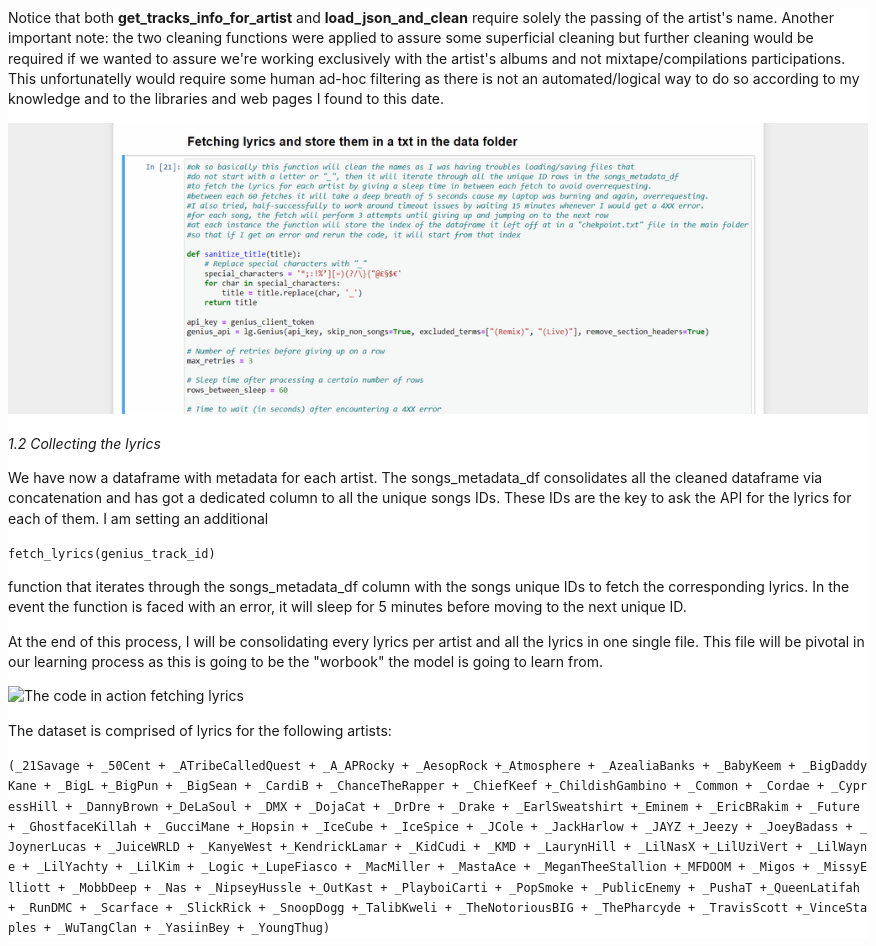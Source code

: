Notice that both **get_tracks_info_for_artist** and **load_json_and_clean** require solely the passing of the artist's name. 
Another important note: the two cleaning functions were applied to assure some superficial cleaning but further cleaning would be required if we wanted to assure we're working exclusively with the artist's albums and not mixtape/compilations participations. This unfortunatelly would require some human ad-hoc filtering as there is not an automated/logical way to do so according to my knowledge and to the libraries and web pages I found to this date.

![The code in action fetching lyrics](images/GIF_fetching_lyrics.gif)
    
*1.2 Collecting the lyrics* <a name="collecting-the-lyrics"></a>

We have now a dataframe with metadata for each artist. The songs_metadata_df consolidates all the cleaned dataframe via concatenation and has got a dedicated column to all the unique songs IDs. These IDs are the key to ask the API for the lyrics for each of them.
I am setting an additional 

    fetch_lyrics(genius_track_id)
function that iterates through the songs_metadata_df column with the songs unique IDs to fetch the corresponding lyrics. In the event the function is faced with an error, it will sleep for 5 minutes before moving to the next unique ID. 

At the end of this process, I will be consolidating every lyrics per artist and all the lyrics in one single file. This file will be pivotal in our learning process as this is going to be the "worbook" the model is going to learn from.

![The code in action fetching lyrics](images/GIF_Compiling_artists.gif)

The dataset is comprised of lyrics for the following artists:
        
    (_21Savage + _50Cent + _ATribeCalledQuest + _A_APRocky + _AesopRock +_Atmosphere + _AzealiaBanks + _BabyKeem + _BigDaddyKane + _BigL +_BigPun + _BigSean + _CardiB + _ChanceTheRapper + _ChiefKeef +_ChildishGambino + _Common + _Cordae + _CypressHill + _DannyBrown +_DeLaSoul + _DMX + _DojaCat + _DrDre + _Drake + _EarlSweatshirt +_Eminem + _EricBRakim + _Future + _GhostfaceKillah + _GucciMane +_Hopsin + _IceCube + _IceSpice + _JCole + _JackHarlow + _JAYZ +_Jeezy + _JoeyBadass + _JoynerLucas + _JuiceWRLD + _KanyeWest +_KendrickLamar + _KidCudi + _KMD + _LaurynHill + _LilNasX +_LilUziVert + _LilWayne + _LilYachty + _LilKim + _Logic +_LupeFiasco + _MacMiller + _MastaAce + _MeganTheeStallion +_MFDOOM + _Migos + _MissyElliott + _MobbDeep + _Nas + _NipseyHussle +_OutKast + _PlayboiCarti + _PopSmoke + _PublicEnemy + _PushaT +_QueenLatifah + _RunDMC + _Scarface + _SlickRick + _SnoopDogg +_TalibKweli + _TheNotoriousBIG + _ThePharcyde + _TravisScott +_VinceStaples + _WuTangClan + _YasiinBey + _YoungThug)
